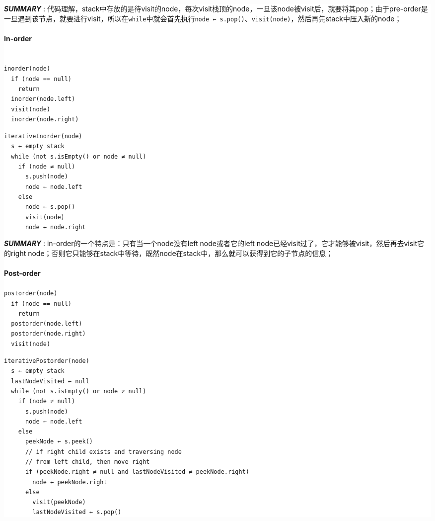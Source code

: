 ***SUMMARY*** : 代码理解，stack中存放的是待visit的node，每次visit栈顶的node，一旦该node被visit后，就要将其pop；由于pre-order是一旦遇到该节点，就要进行visit，所以在`while`中就会首先执行`node ← s.pop()`、`visit(node)`，然后再先stack中压入新的node；

#### In-order

```pseudocode

inorder(node)
  if (node == null)
    return
  inorder(node.left)
  visit(node)
  inorder(node.right)
```

```pseudocode
iterativeInorder(node)
  s ← empty stack
  while (not s.isEmpty() or node ≠ null)
    if (node ≠ null)
      s.push(node)
      node ← node.left
    else
      node ← s.pop()
      visit(node)
      node ← node.right
```

***SUMMARY*** : in-order的一个特点是：只有当一个node没有left node或者它的left node已经visit过了，它才能够被visit，然后再去visit它的right node；否则它只能够在stack中等待，既然node在stack中，那么就可以获得到它的子节点的信息；

#### Post-order

```pseudocode
postorder(node)
  if (node == null)
    return
  postorder(node.left)
  postorder(node.right)
  visit(node)
```



```pseudocode
iterativePostorder(node)
  s ← empty stack
  lastNodeVisited ← null
  while (not s.isEmpty() or node ≠ null)
    if (node ≠ null)
      s.push(node)
      node ← node.left
    else
      peekNode ← s.peek()
      // if right child exists and traversing node
      // from left child, then move right
      if (peekNode.right ≠ null and lastNodeVisited ≠ peekNode.right)
        node ← peekNode.right
      else
        visit(peekNode)
        lastNodeVisited ← s.pop()
```

